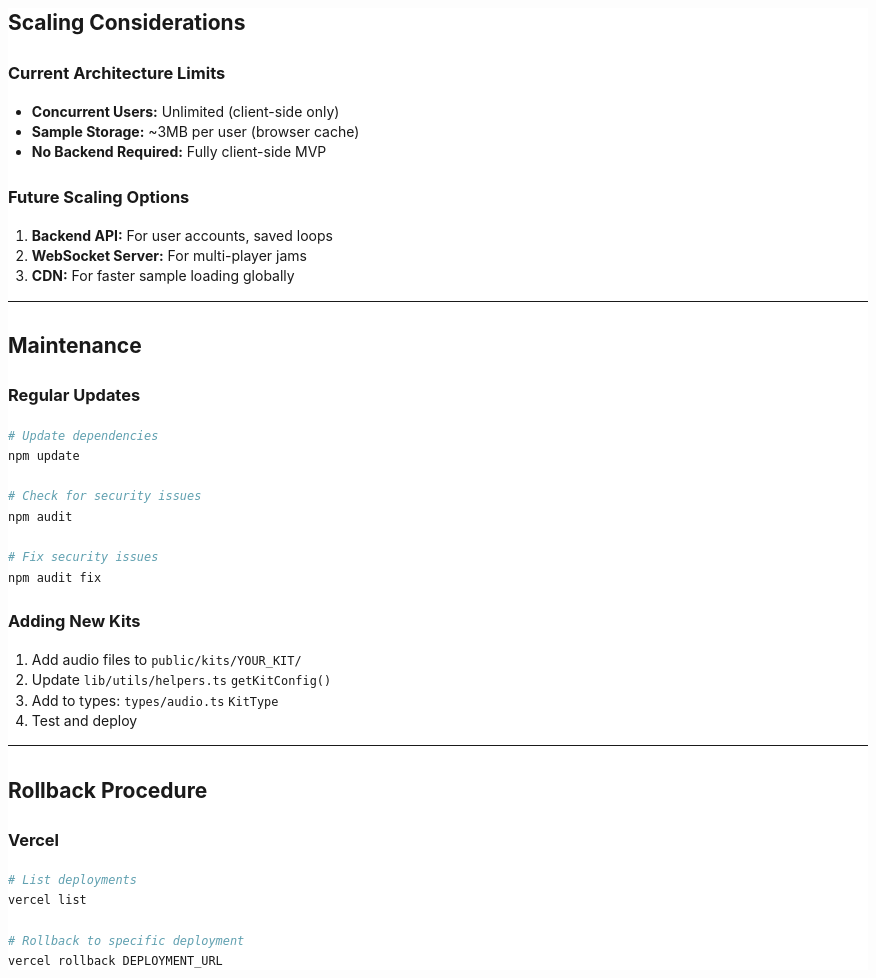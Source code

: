 
## Scaling Considerations

### Current Architecture Limits

- **Concurrent Users:** Unlimited (client-side only)
- **Sample Storage:** ~3MB per user (browser cache)
- **No Backend Required:** Fully client-side MVP

### Future Scaling Options

1. **Backend API:** For user accounts, saved loops
2. **WebSocket Server:** For multi-player jams
3. **CDN:** For faster sample loading globally

---

## Maintenance

### Regular Updates

```bash
# Update dependencies
npm update

# Check for security issues
npm audit

# Fix security issues
npm audit fix
```

### Adding New Kits

1. Add audio files to `public/kits/YOUR_KIT/`
2. Update `lib/utils/helpers.ts` `getKitConfig()`
3. Add to types: `types/audio.ts` `KitType`
4. Test and deploy

---

## Rollback Procedure

### Vercel

```bash
# List deployments
vercel list

# Rollback to specific deployment
vercel rollback DEPLOYMENT_URL
```
